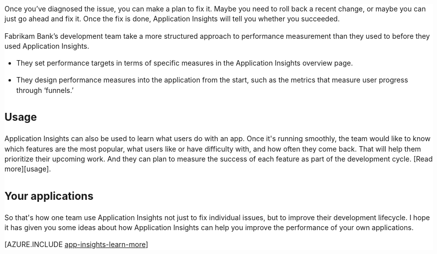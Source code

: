
Once you’ve diagnosed the issue, you can make a plan to fix it. Maybe you need to roll back a recent change, or maybe you can just go ahead and fix it. Once the fix is done, Application Insights will tell you whether you succeeded.  


Fabrikam Bank’s development team take a more structured approach to performance measurement than they used to before they used Application Insights. 

* They set performance targets in terms of specific measures in the Application Insights overview page. 

* They design performance measures into the application from the start, such as the metrics that measure user progress through ‘funnels.’  




## Usage

Application Insights can also be used to learn what users do with an app. Once it's running smoothly, the team would like to know which features are the most popular, what users like or have difficulty with, and how often they come back. That will help them prioritize their upcoming work. And they can plan to measure the success of each feature as part of the development cycle. [Read more][usage].

## Your applications

So that's how one team use Application Insights not just to fix individual issues, but to improve their development lifecycle. I hope it has given you some ideas about how Application Insights can help you improve the performance of your own applications.


[AZURE.INCLUDE [app-insights-learn-more](../includes/app-insights-learn-more.md)]


